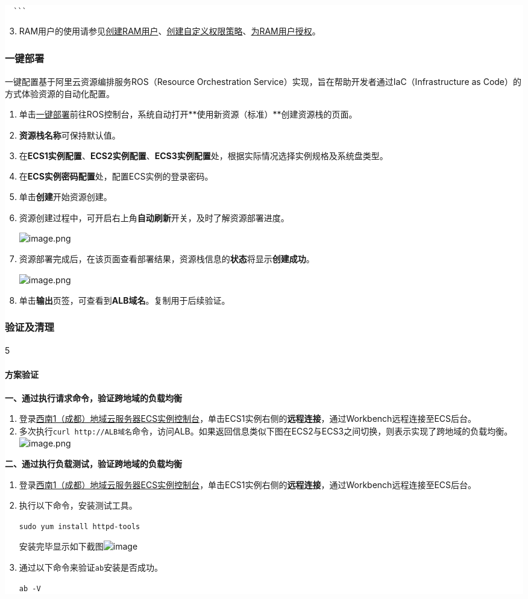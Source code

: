       ```
   3. RAM用户的使用请参见[创建RAM用户](https://help.aliyun.com/zh/ram/user-guide/create-a-ram-user)、[创建自定义权限策略](https://help.aliyun.com/zh/ram/user-guide/create-a-custom-policy)、[为RAM用户授权](https://help.aliyun.com/zh/ram/user-guide/grant-permissions-to-the-ram-user)。
### **一键部署**


一键配置基于阿里云资源编排服务ROS（Resource Orchestration Service）实现，旨在帮助开发者通过IaC（Infrastructure as Code）的方式体验资源的自动化配置。

1. 单击[一键部署](https://ros.console.aliyun.com/region/stacks/create?templateUrl=https://ros-public-templates.oss-cn-hangzhou.aliyuncs.com/service_template/technical-solution/alb-cross-region-load-balance.yml&pageTitle=ALB实现跨地域负载均衡&isSimplified=true&productNavBar=disabled)前往ROS控制台，系统自动打开**使用新资源（标准）**创建资源栈的页面。
2. **资源栈名称**可保持默认值。
3. 在**ECS1实例配置**、**ECS2实例配置**、**ECS3实例配置**处，根据实际情况选择实例规格及系统盘类型。
4. 在**ECS实例密码配置**处，配置ECS实例的登录密码。
5. 单击**创建**开始资源创建。
6. 资源创建过程中，可开启右上角**自动刷新**开关，及时了解资源部署进度。
   
   ![image.png](https://help-static-aliyun-doc.aliyuncs.com/assets/img/zh-CN/2446821961/p702706.png)
7. 资源部署完成后，在该页面查看部署结果，资源栈信息的**状态**将显示**创建成功**。
   
   ![image.png](https://help-static-aliyun-doc.aliyuncs.com/assets/img/zh-CN/2446821961/p702707.png)
8. 单击**输出**页签，可查看到**ALB域名**。复制用于后续验证。
### **验证及清理**

5

#### **方案验证**

**一、通过执行请求命令，验证跨地域的负载均衡**

1. 登录[西南1（成都）地域云服务器ECS实例控制台](https://ecs.console.aliyun.com/server/region/cn-chengdu)，单击ECS1实例右侧的**远程连接**，通过Workbench远程连接至ECS后台。
2. 多次执行`curl http://ALB域名`命令，访问ALB。如果返回信息类似下图在ECS2与ECS3之间切换，则表示实现了跨地域的负载均衡。![image.png](https://help-static-aliyun-doc.aliyuncs.com/assets/img/zh-CN/1491880961/p700810.png)

**二、通过执行负载测试，验证跨地域的负载均衡**

1. 登录[西南1（成都）地域云服务器ECS实例控制台](https://ecs.console.aliyun.com/server/region/cn-chengdu)，单击ECS1实例右侧的**远程连接**，通过Workbench远程连接至ECS后台。
2. 执行以下命令，安装测试工具。
   
   ```
   sudo yum install httpd-tools
   ```
   
   安装完毕显示如下截图![image](https://help-static-aliyun-doc.aliyuncs.com/assets/img/zh-CN/6157440371/p866948.png)
3. 通过以下命令来验证`ab`安装是否成功。
   
   ```
   ab -V
   ```
   